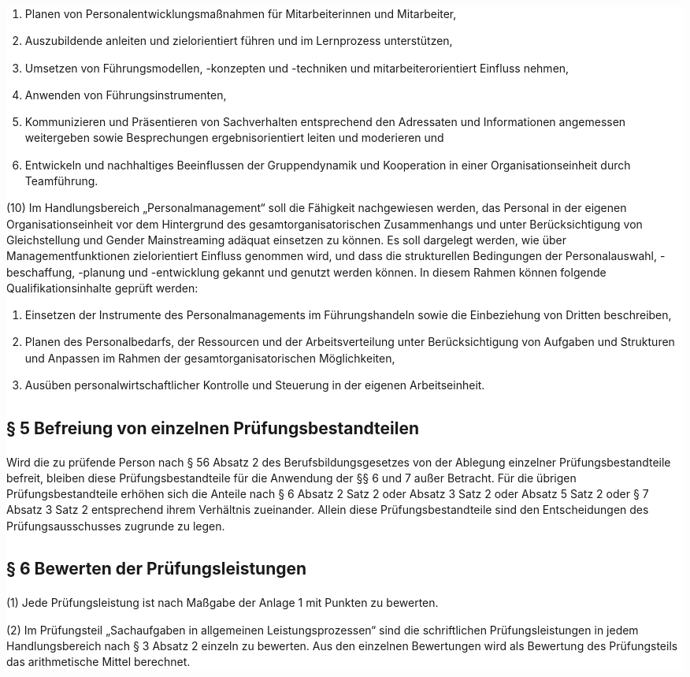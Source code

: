 1.  Planen von Personalentwicklungsmaßnahmen für Mitarbeiterinnen und Mitarbeiter,


2.  Auszubildende anleiten und zielorientiert führen und im Lernprozess unterstützen,


3.  Umsetzen von Führungsmodellen, -konzepten und -techniken und mitarbeiterorientiert Einfluss nehmen,


4.  Anwenden von Führungsinstrumenten,


5.  Kommunizieren und Präsentieren von Sachverhalten entsprechend den Adressaten und Informationen angemessen weitergeben sowie Besprechungen ergebnisorientiert leiten und moderieren und


6.  Entwickeln und nachhaltiges Beeinflussen der Gruppendynamik und Kooperation in einer Organisationseinheit durch Teamführung.




(10) Im Handlungsbereich „Personalmanagement“ soll die Fähigkeit nachgewiesen werden, das Personal in der eigenen Organisationseinheit vor dem Hintergrund des gesamtorganisatorischen Zusammenhangs und unter Berücksichtigung von Gleichstellung und Gender Mainstreaming adäquat einsetzen zu können. Es soll dargelegt werden, wie über Managementfunktionen zielorientiert Einfluss genommen wird, und dass die strukturellen Bedingungen der Personalauswahl, -beschaffung, -planung und -entwicklung gekannt und genutzt werden können. In diesem Rahmen können folgende Qualifikationsinhalte geprüft werden:

1.  Einsetzen der Instrumente des Personalmanagements im Führungshandeln sowie die Einbeziehung von Dritten beschreiben,


2.  Planen des Personalbedarfs, der Ressourcen und der Arbeitsverteilung unter Berücksichtigung von Aufgaben und Strukturen und Anpassen im Rahmen der gesamtorganisatorischen Möglichkeiten,


3.  Ausüben personalwirtschaftlicher Kontrolle und Steuerung in der eigenen Arbeitseinheit.





## § 5 Befreiung von einzelnen Prüfungsbestandteilen

Wird die zu prüfende Person nach § 56 Absatz 2 des Berufsbildungsgesetzes von der Ablegung einzelner Prüfungsbestandteile befreit, bleiben diese Prüfungsbestandteile für die Anwendung der §§ 6 und 7 außer Betracht. Für die übrigen Prüfungsbestandteile erhöhen sich die Anteile nach § 6 Absatz 2 Satz 2 oder Absatz 3 Satz 2 oder Absatz 5 Satz 2 oder § 7 Absatz 3 Satz 2 entsprechend ihrem Verhältnis zueinander. Allein diese Prüfungsbestandteile sind den Entscheidungen des Prüfungsausschusses zugrunde zu legen.


## § 6 Bewerten der Prüfungsleistungen

(1) Jede Prüfungsleistung ist nach Maßgabe der Anlage 1 mit Punkten zu bewerten.

(2) Im Prüfungsteil „Sachaufgaben in allgemeinen Leistungsprozessen“ sind die schriftlichen Prüfungsleistungen in jedem Handlungsbereich nach § 3 Absatz 2 einzeln zu bewerten. Aus den einzelnen Bewertungen wird als Bewertung des Prüfungsteils das arithmetische Mittel berechnet.
